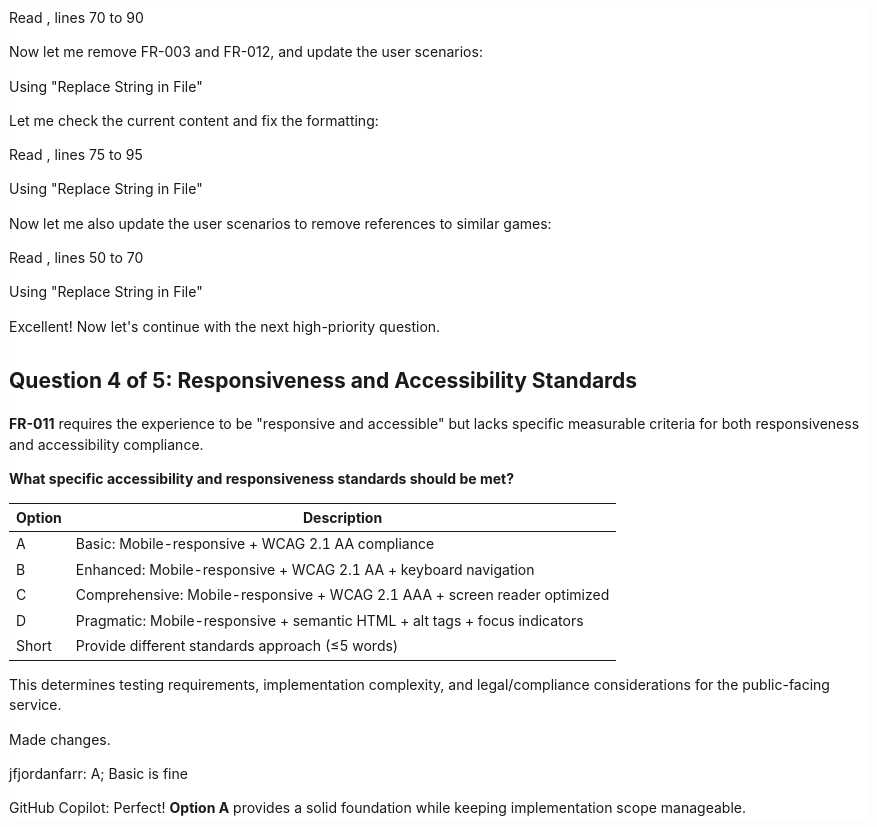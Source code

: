 
Read [](file:///workspaces/ActualGameSearch_V3/specs/002-we-intend-to/spec.md#70-70), lines 70 to 90

Now let me remove FR-003 and FR-012, and update the user scenarios: 

Using "Replace String in File"

Let me check the current content and fix the formatting: 

Read [](file:///workspaces/ActualGameSearch_V3/specs/002-we-intend-to/spec.md#75-75), lines 75 to 95

Using "Replace String in File"


```

```
Now let me also update the user scenarios to remove references to similar games: 

Read [](file:///workspaces/ActualGameSearch_V3/specs/002-we-intend-to/spec.md#50-50), lines 50 to 70

Using "Replace String in File"


```

```
Excellent! Now let's continue with the next high-priority question.

## Question 4 of 5: Responsiveness and Accessibility Standards

**FR-011** requires the experience to be "responsive and accessible" but lacks specific measurable criteria for both responsiveness and accessibility compliance.

**What specific accessibility and responsiveness standards should be met?**

| Option | Description |
|--------|-------------|
| A | Basic: Mobile-responsive + WCAG 2.1 AA compliance |
| B | Enhanced: Mobile-responsive + WCAG 2.1 AA + keyboard navigation |
| C | Comprehensive: Mobile-responsive + WCAG 2.1 AAA + screen reader optimized |
| D | Pragmatic: Mobile-responsive + semantic HTML + alt tags + focus indicators |
| Short | Provide different standards approach (≤5 words) |

This determines testing requirements, implementation complexity, and legal/compliance considerations for the public-facing service.

Made changes.

jfjordanfarr: A; Basic is fine

GitHub Copilot: Perfect! **Option A** provides a solid foundation while keeping implementation scope manageable.
